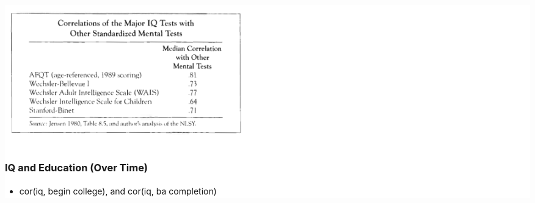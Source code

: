 <img src = "../src/bell_curve/iq_test_mental_test_cor.png" width = 400px>

### IQ and Education (Over Time)

* cor(iq, begin college), and cor(iq, ba completion)
